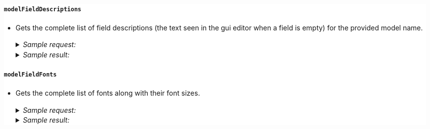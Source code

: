 #### `modelFieldDescriptions`

*   Gets the complete list of field descriptions (the text seen in the gui editor when a field is empty) for the provided model name.

    <details>
    <summary><i>Sample request:</i></summary>

    ```json
    {
        "action": "modelFieldDescriptions",
        "version": 6,
        "params": {
            "modelName": "Basic"
        }
    }
    ```
    </details>

    <details>
    <summary><i>Sample result:</i></summary>

    ```json
    {
        "result": ["", ""],
        "error": null
    }
    ```
    </details>

#### `modelFieldFonts`

*   Gets the complete list of fonts along with their font sizes.

    <details>
    <summary><i>Sample request:</i></summary>

    ```json
    {
        "action": "modelFieldFonts",
        "version": 6,
        "params": {
            "modelName": "Basic"
        }
    }
    ```
    </details>

    <details>
    <summary><i>Sample result:</i></summary>

    ```json
    {
        "result": {
            "Front": {
                "font": "Arial",
                "size": 20
            },
            "Back": {
                "font": "Arial",
                "size": 20
            }
        },
        "error": null
    }
    ```
    </details>
